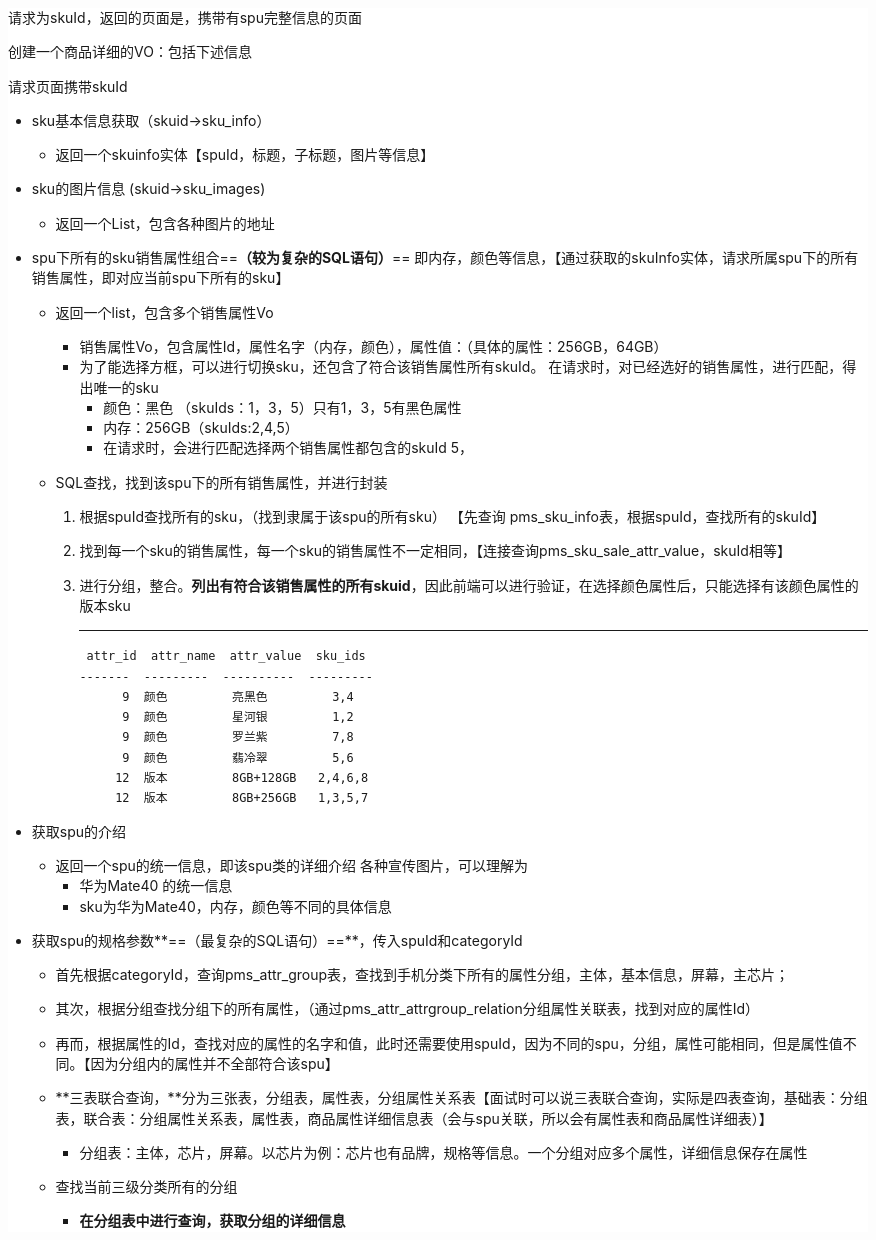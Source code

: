 请求为skuId，返回的页面是，携带有spu完整信息的页面

创建一个商品详细的VO：包括下述信息

请求页面携带skuId

- sku基本信息获取（skuid->sku_info）
  - 返回一个skuinfo实体【spuId，标题，子标题，图片等信息】
  
- sku的图片信息 (skuid->sku_images)
  - 返回一个List，包含各种图片的地址
  
- spu下所有的sku销售属性组合==**（较为复杂的SQL语句）**==   即内存，颜色等信息，【通过获取的skuInfo实体，请求所属spu下的所有销售属性，即对应当前spu下所有的sku】
  - 返回一个list，包含多个销售属性Vo  
    - 销售属性Vo，包含属性Id，属性名字（内存，颜色），属性值：（具体的属性：256GB，64GB）
    - 为了能选择方框，可以进行切换sku，还包含了符合该销售属性所有skuId。
      在请求时，对已经选好的销售属性，进行匹配，得出唯一的sku
      - 颜色：黑色  （skuIds：1，3，5）只有1，3，5有黑色属性
      - 内存：256GB（skuIds:2,4,5）
      - 在请求时，会进行匹配选择两个销售属性都包含的skuId 5，
    
  - SQL查找，找到该spu下的所有销售属性，并进行封装
    1. 根据spuId查找所有的sku，（找到隶属于该spu的所有sku）  【先查询 pms_sku_info表，根据spuId，查找所有的skuId】
    
    2. 找到每一个sku的销售属性，每一个sku的销售属性不一定相同，【连接查询pms_sku_sale_attr_value，skuId相等】
    
    3. 进行分组，整合。**列出有符合该销售属性的所有skuid**，因此前端可以进行验证，在选择颜色属性后，只能选择有该颜色属性的版本sku
    
       -------  ---------  ----------  ---------
            attr_id  attr_name  attr_value  sku_ids  
           -------  ---------  ----------  ---------
                 9  颜色         亮黑色         3,4      
                 9  颜色         星河银         1,2      
                 9  颜色         罗兰紫         7,8      
                 9  颜色         翡冷翠         5,6      
                12  版本         8GB+128GB   2,4,6,8  
                12  版本         8GB+256GB   1,3,5,7
  
- 获取spu的介绍
  - 返回一个spu的统一信息，即该spu类的详细介绍    各种宣传图片，可以理解为
    - 华为Mate40 的统一信息
    - sku为华为Mate40，内存，颜色等不同的具体信息
  
- 获取spu的规格参数**==（最复杂的SQL语句）==**，传入spuId和categoryId
  
  - 首先根据categoryId，查询pms_attr_group表，查找到手机分类下所有的属性分组，主体，基本信息，屏幕，主芯片；  
  
  - 其次，根据分组查找分组下的所有属性，（通过pms_attr_attrgroup_relation分组属性关联表，找到对应的属性Id）
  
  - 再而，根据属性的Id，查找对应的属性的名字和值，此时还需要使用spuId，因为不同的spu，分组，属性可能相同，但是属性值不同。【因为分组内的属性并不全部符合该spu】
  
    
  
  - **三表联合查询，**分为三张表，分组表，属性表，分组属性关系表【面试时可以说三表联合查询，实际是四表查询，基础表：分组表，联合表：分组属性关系表，属性表，商品属性详细信息表（会与spu关联，所以会有属性表和商品属性详细表）】
    
    - 分组表：主体，芯片，屏幕。以芯片为例：芯片也有品牌，规格等信息。一个分组对应多个属性，详细信息保存在属性
    
  - 查找当前三级分类所有的分组
    - **在分组表中进行查询，获取分组的详细信息**
  